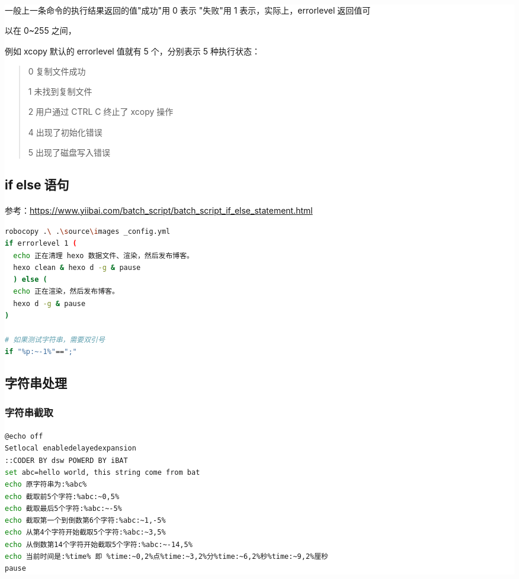一般上一条命令的执行结果返回的值"成功"用 0 表示 "失败"用 1 表示，实际上，errorlevel 返回值可

以在 0~255 之间，

例如 xcopy 默认的 errorlevel 值就有 5 个，分别表示 5 种执行状态：

>0 复制文件成功
>
>1 未找到复制文件
>
>2 用户通过 CTRL C 终止了 xcopy 操作
>
>4 出现了初始化错误
>
>5 出现了磁盘写入错误

## if else 语句

参考：<https://www.yiibai.com/batch_script/batch_script_if_else_statement.html>

```sh
robocopy .\ .\source\images _config.yml
if errorlevel 1 (
  echo 正在清理 hexo 数据文件、渲染，然后发布博客。
  hexo clean & hexo d -g & pause
  ) else (
  echo 正在渲染，然后发布博客。
  hexo d -g & pause
)

# 如果测试字符串，需要双引号
if "%p:~-1%"==";"
```

## 字符串处理

### 字符串截取

```sh
@echo off
Setlocal enabledelayedexpansion
::CODER BY dsw POWERD BY iBAT
set abc=hello world, this string come from bat
echo 原字符串为:%abc%
echo 截取前5个字符:%abc:~0,5%
echo 截取最后5个字符:%abc:~-5%
echo 截取第一个到倒数第6个字符:%abc:~1,-5%
echo 从第4个字符开始截取5个字符:%abc:~3,5%
echo 从倒数第14个字符开始截取5个字符:%abc:~-14,5%
echo 当前时间是:%time% 即 %time:~0,2%点%time:~3,2%分%time:~6,2%秒%time:~9,2%厘秒
pause
```
